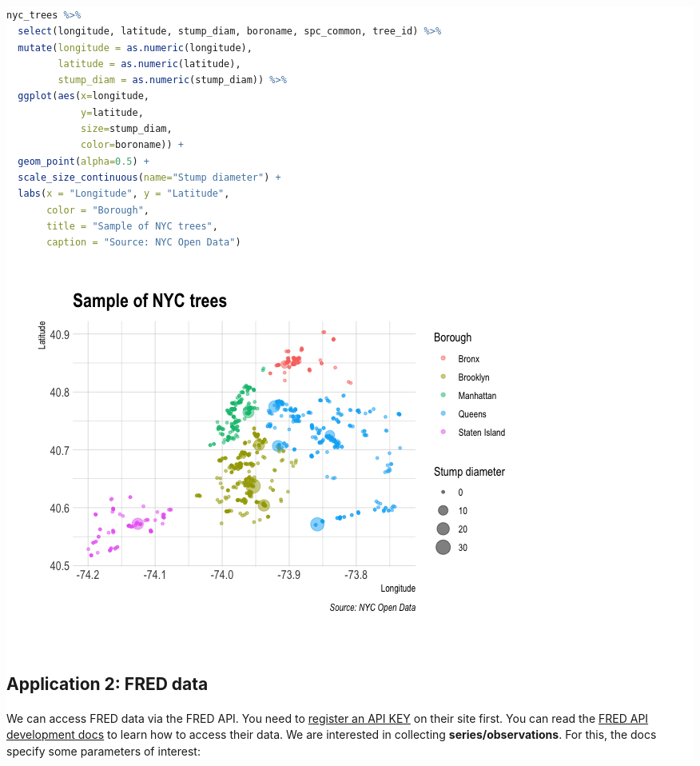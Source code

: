 ``` r
nyc_trees %>%
  select(longitude, latitude, stump_diam, boroname, spc_common, tree_id) %>%
  mutate(longitude = as.numeric(longitude),
         latitude = as.numeric(latitude),
         stump_diam = as.numeric(stump_diam)) %>%
  ggplot(aes(x=longitude,
             y=latitude,
             size=stump_diam,
             color=boroname)) +
  geom_point(alpha=0.5) +
  scale_size_continuous(name="Stump diameter") +
  labs(x = "Longitude", y = "Latitude",
       color = "Borough",
       title = "Sample of NYC trees",
       caption = "Source: NYC Open Data")
```

![](webscraping-api_files/figure-gfm/unnamed-chunk-2-1.png)

## Application 2: FRED data

We can access FRED data via the FRED API. You need to [register an API
KEY](https://research.stlouisfed.org/useraccount/apikey) on their site
first. You can read the [FRED API development
docs](https://research.stlouisfed.org/docs/api/fred/) to learn how to
access their data. We are interested in collecting
**series/observations**. For this, the docs specify some parameters of
interest:
